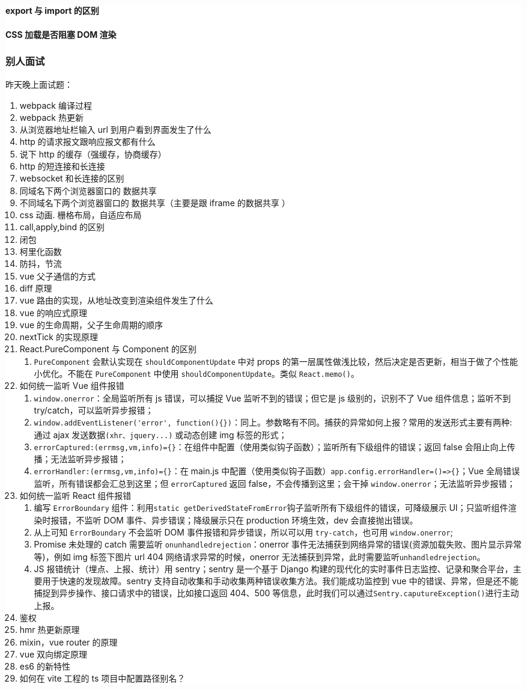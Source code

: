 #### export 与 import 的区别

#### CSS 加载是否阻塞 DOM 渲染

### 别人面试

昨天晚上面试题：

1. webpack 编译过程
2. webpack 热更新
3. 从浏览器地址栏输入 url 到用户看到界面发生了什么
4. http 的请求报文跟响应报文都有什么
5. 说下 http 的缓存（强缓存，协商缓存）
6. http 的短连接和长连接
7. websocket 和长连接的区别
8. 同域名下两个浏览器窗口的 数据共享
9. 不同域名下两个浏览器窗口的 数据共享（主要是跟 iframe 的数据共享 ）
10. css 动画. 栅格布局，自适应布局
11. call,apply,bind 的区别
12. 闭包
13. 柯里化函数
14. 防抖，节流
15. vue 父子通信的方式
16. diff 原理
17. vue 路由的实现，从地址改变到渲染组件发生了什么
18. vue 的响应式原理
19. vue 的生命周期，父子生命周期的顺序
20. nextTick 的实现原理
21. React.PureComponent 与 Component 的区别
    1. `PureComponent` 会默认实现在 `shouldComponentUpdate` 中对 props 的第一层属性做浅比较，然后决定是否更新，相当于做了个性能小优化。不能在 `PureComponent` 中使用 `shouldComponentUpdate`。类似 `React.memo()`。
22. 如何统一监听 Vue 组件报错
    1. `window.onerror`：全局监听所有 js 错误，可以捕捉 Vue 监听不到的错误；但它是 js 级别的，识别不了 Vue 组件信息；监听不到 try/catch，可以监听异步报错；
    2. `window.addEventListener('error', function(){})`：同上。参数略有不同。捕获的异常如何上报？常用的发送形式主要有两种: 通过 ajax 发送数据`(xhr、jquery...)` 或动态创建 img 标签的形式；
    3. `errorCaptured:(errmsg,vm,info)={}`：在组件中配置（使用类似钩子函数）；监听所有下级组件的错误；返回 false 会阻止向上传播；无法监听异步报错；
    4. `errorHandler:(errmsg,vm,info)={}`：在 main.js 中配置（使用类似钩子函数）`app.config.errorHandler=()=>{}`；Vue 全局错误监听，所有错误都会汇总到这里；但 `errorCaptured` 返回 false，不会传播到这里；会干掉 `window.onerror`；无法监听异步报错；
23. 如何统一监听 React 组件报错
    1. 编写 `ErrorBoundary` 组件：利用`static getDerivedStateFromError`钩子监听所有下级组件的错误，可降级展示 UI；只监听组件渲染时报错，不监听 DOM 事件、异步错误；降级展示只在 production 环境生效，dev 会直接抛出错误。
    2. 从上可知 `ErrorBoundary` 不会监听 DOM 事件报错和异步错误，所以可以用 `try-catch`，也可用 `window.onerror`;
    3. Promise 未处理的 catch 需要监听 `onunhandledrejection`：onerror 事件无法捕获到网络异常的错误(资源加载失败、图片显示异常等)，例如 img 标签下图片 url 404 网络请求异常的时候，onerror 无法捕获到异常，此时需要监听`unhandledrejection`。
    4. JS 报错统计（埋点、上报、统计）用 sentry；sentry 是一个基于 Django 构建的现代化的实时事件日志监控、记录和聚合平台，主要用于快速的发现故障。sentry 支持自动收集和手动收集两种错误收集方法。我们能成功监控到 vue 中的错误、异常，但是还不能捕捉到异步操作、接口请求中的错误，比如接口返回 404、500 等信息，此时我们可以通过`Sentry.caputureException()`进行主动上报。
24. 鉴权
25. hmr 热更新原理
26. mixin，vue router 的原理
27. vue 双向绑定原理
28. es6 的新特性
29. 如何在 vite 工程的 ts 项目中配置路径别名？
